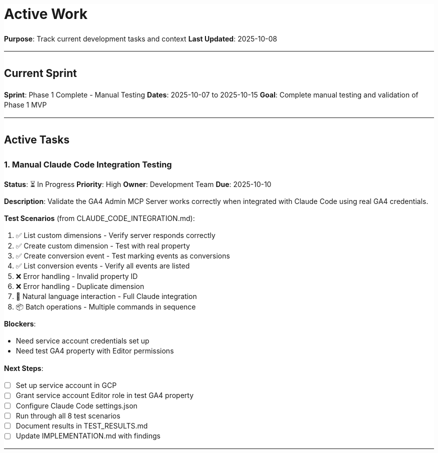 # Active Work

**Purpose**: Track current development tasks and context
**Last Updated**: 2025-10-08

---

## Current Sprint

**Sprint**: Phase 1 Complete - Manual Testing
**Dates**: 2025-10-07 to 2025-10-15
**Goal**: Complete manual testing and validation of Phase 1 MVP

---

## Active Tasks

### 1. Manual Claude Code Integration Testing

**Status**: ⏳ In Progress
**Priority**: High
**Owner**: Development Team
**Due**: 2025-10-10

**Description**:
Validate the GA4 Admin MCP Server works correctly when integrated with Claude Code using real GA4 credentials.

**Test Scenarios** (from CLAUDE_CODE_INTEGRATION.md):
1. ✅ List custom dimensions - Verify server responds correctly
2. ✅ Create custom dimension - Test with real property
3. ✅ Create conversion event - Test marking events as conversions
4. ✅ List conversion events - Verify all events are listed
5. ❌ Error handling - Invalid property ID
6. ❌ Error handling - Duplicate dimension
7. 🤖 Natural language interaction - Full Claude integration
8. 📦 Batch operations - Multiple commands in sequence

**Blockers**:
- Need service account credentials set up
- Need test GA4 property with Editor permissions

**Next Steps**:
- [ ] Set up service account in GCP
- [ ] Grant service account Editor role in test GA4 property
- [ ] Configure Claude Code settings.json
- [ ] Run through all 8 test scenarios
- [ ] Document results in TEST_RESULTS.md
- [ ] Update IMPLEMENTATION.md with findings

---
